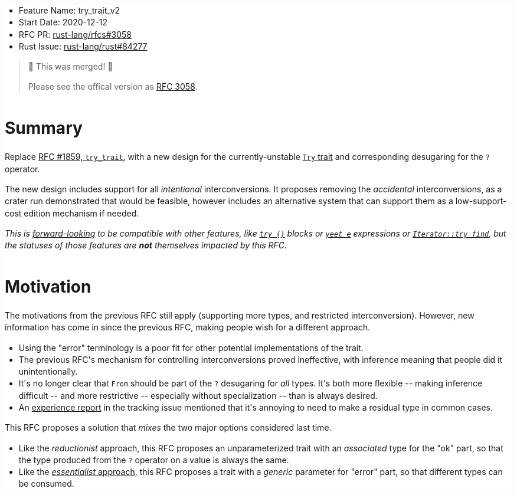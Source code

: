 - Feature Name: try_trait_v2
- Start Date: 2020-12-12
- RFC PR: [rust-lang/rfcs#3058](https://github.com/rust-lang/rfcs/pull/3058)
- Rust Issue: [rust-lang/rust#84277](https://github.com/rust-lang/rust/issues/84277)

> 🎉 This was merged! 🎉
>
> Please see the offical version as [RFC 3058](https://github.com/rust-lang/rfcs/blob/master/text/3058-try-trait-v2.md).

# Summary
[summary]: #summary

Replace [RFC #1859, `try_trait`](https://rust-lang.github.io/rfcs/1859-try-trait.html),
with a new design for the currently-unstable [`Try` trait](https://doc.rust-lang.org/nightly/std/ops/trait.Try.html)
and corresponding desugaring for the `?` operator.

The new design includes support for all *intentional* interconversions.
It proposes removing the *accidental* interconversions, as a crater run
demonstrated that would be feasible, however includes an alternative system
that can support them as a low-support-cost edition mechanism if needed.

*This is [forward-looking](#future-possibilities) to be compatible with other features,
like [`try {}`](https://doc.rust-lang.org/nightly/unstable-book/language-features/try-blocks.html) blocks
or [`yeet e`](https://twitter.com/josh_triplett/status/1248658754976927750) expressions
or [`Iterator::try_find`](https://github.com/rust-lang/rust/issues/63178),
but the statuses of those features are **not** themselves impacted by this RFC.*

# Motivation
[motivation]: #motivation

The motivations from the previous RFC still apply (supporting more types, and restricted interconversion).
However, new information has come in since the previous RFC, making people wish for a different approach.

- Using the "error" terminology is a poor fit for other potential implementations of the trait.
- The previous RFC's mechanism for controlling interconversions proved ineffective, with inference meaning that people did it unintentionally.
- It's no longer clear that `From` should be part of the `?` desugaring for _all_ types.  It's both more flexible -- making inference difficult -- and more restrictive -- especially without specialization -- than is always desired.
- An [experience report](https://github.com/rust-lang/rust/issues/42327#issuecomment-366840247) in the tracking issue mentioned that it's annoying to need to make a residual type in common cases.

This RFC proposes a solution that _mixes_ the two major options considered last time.

- Like the _reductionist_ approach, this RFC proposes an unparameterized trait with an _associated_ type for the "ok" part, so that the type produced from the `?` operator on a value is always the same.
- Like the [_essentialist_ approach](https://github.com/rust-lang/rfcs/blob/master/text/1859-try-trait.md#the-essentialist-approach), this RFC proposes a trait with a _generic_ parameter for "error" part, so that different types can be consumed.


[guide-level-explanation]: #guide-level-explanation
[reference-level-explanation]: #reference-level-explanation
[drawbacks]: #drawbacks
[rationale-and-alternatives]: #rationale-and-alternatives
[prior-art]: #prior-art
[unresolved-questions]: #unresolved-questions
[future-possibilities]: #future-possibilities